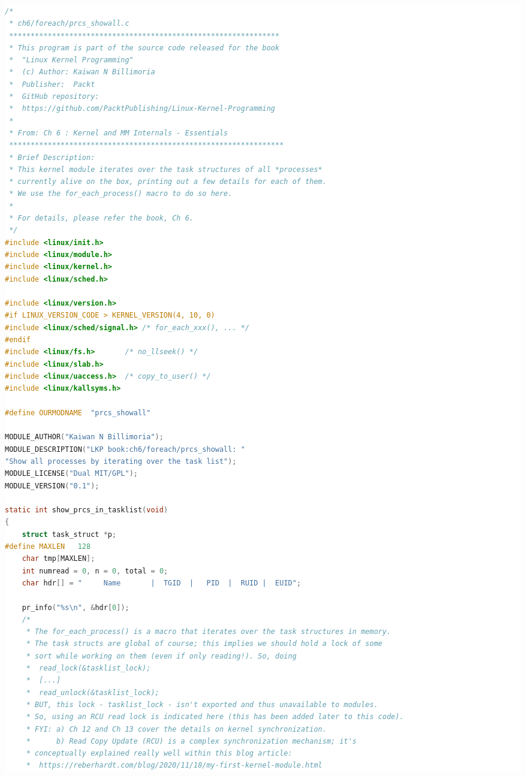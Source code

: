 ```c
/*
 * ch6/foreach/prcs_showall.c
 ***************************************************************
 * This program is part of the source code released for the book
 *  "Linux Kernel Programming"
 *  (c) Author: Kaiwan N Billimoria
 *  Publisher:  Packt
 *  GitHub repository:
 *  https://github.com/PacktPublishing/Linux-Kernel-Programming
 *
 * From: Ch 6 : Kernel and MM Internals - Essentials
 ****************************************************************
 * Brief Description:
 * This kernel module iterates over the task structures of all *processes*
 * currently alive on the box, printing out a few details for each of them.
 * We use the for_each_process() macro to do so here.
 *
 * For details, please refer the book, Ch 6.
 */
#include <linux/init.h>
#include <linux/module.h>
#include <linux/kernel.h>
#include <linux/sched.h>

#include <linux/version.h>
#if LINUX_VERSION_CODE > KERNEL_VERSION(4, 10, 0)
#include <linux/sched/signal.h>	/* for_each_xxx(), ... */
#endif
#include <linux/fs.h>		/* no_llseek() */
#include <linux/slab.h>
#include <linux/uaccess.h>	/* copy_to_user() */
#include <linux/kallsyms.h>

#define OURMODNAME	"prcs_showall"

MODULE_AUTHOR("Kaiwan N Billimoria");
MODULE_DESCRIPTION("LKP book:ch6/foreach/prcs_showall: "
"Show all processes by iterating over the task list");
MODULE_LICENSE("Dual MIT/GPL");
MODULE_VERSION("0.1");

static int show_prcs_in_tasklist(void)
{
	struct task_struct *p;
#define MAXLEN   128
	char tmp[MAXLEN];
	int numread = 0, n = 0, total = 0;
	char hdr[] = "     Name       |  TGID  |   PID  |  RUID |  EUID";

	pr_info("%s\n", &hdr[0]);
	/*
	 * The for_each_process() is a macro that iterates over the task structures in memory.
	 * The task structs are global of course; this implies we should hold a lock of some
	 * sort while working on them (even if only reading!). So, doing
	 *  read_lock(&tasklist_lock);
	 *  [...]
	 *  read_unlock(&tasklist_lock);
	 * BUT, this lock - tasklist_lock - isn't exported and thus unavailable to modules.
	 * So, using an RCU read lock is indicated here (this has been added later to this code).
	 * FYI: a) Ch 12 and Ch 13 cover the details on kernel synchronization.
	 *      b) Read Copy Update (RCU) is a complex synchronization mechanism; it's
	 * conceptually explained really well within this blog article:
	 *  https://reberhardt.com/blog/2020/11/18/my-first-kernel-module.html
```